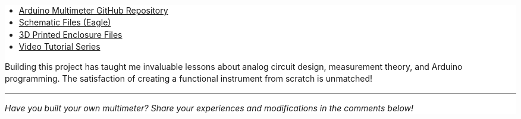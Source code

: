 - [Arduino Multimeter GitHub Repository](https://github.com/example/arduino-multimeter)
- [Schematic Files (Eagle)](https://github.com/example/arduino-multimeter/hardware)
- [3D Printed Enclosure Files](https://www.thingiverse.com/thing/arduino-multimeter)
- [Video Tutorial Series](https://youtube.com/playlist/arduino-dmm)

Building this project has taught me invaluable lessons about analog circuit design, measurement theory, and Arduino programming. The satisfaction of creating a functional instrument from scratch is unmatched!

---

*Have you built your own multimeter? Share your experiences and modifications in the comments below!*
